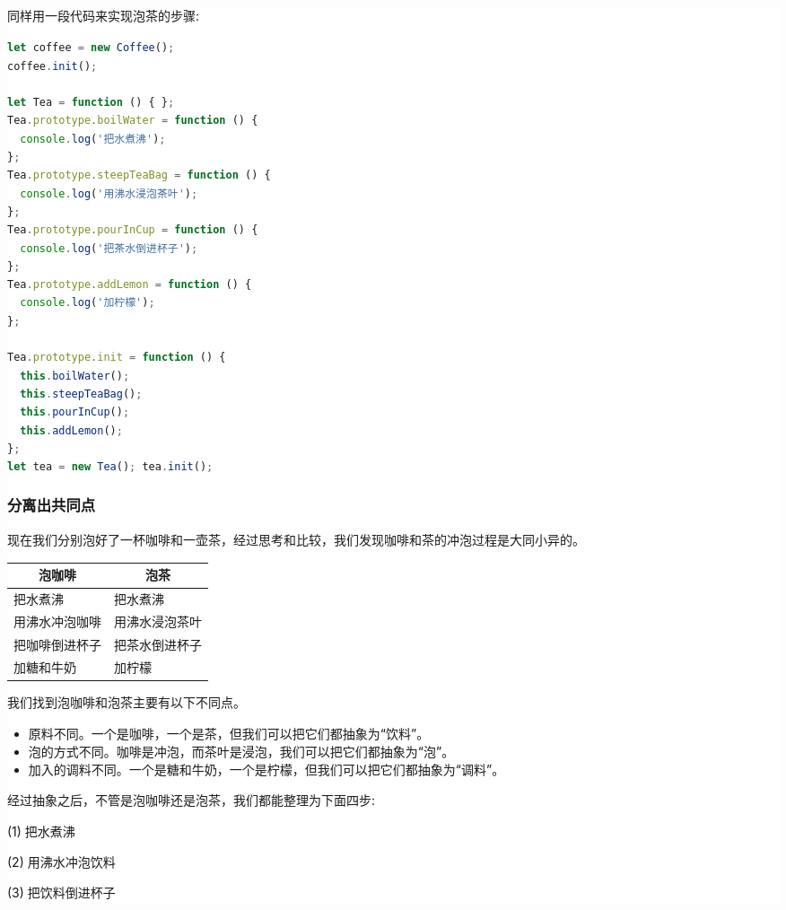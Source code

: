 同样用一段代码来实现泡茶的步骤:

```javascript
let coffee = new Coffee();
coffee.init();

let Tea = function () { };
Tea.prototype.boilWater = function () {
  console.log('把水煮沸');
};
Tea.prototype.steepTeaBag = function () {
  console.log('用沸水浸泡茶叶');
};
Tea.prototype.pourInCup = function () {
  console.log('把茶水倒进杯子');
};
Tea.prototype.addLemon = function () {
  console.log('加柠檬');
};

Tea.prototype.init = function () {
  this.boilWater();
  this.steepTeaBag();
  this.pourInCup();
  this.addLemon();
};
let tea = new Tea(); tea.init();
```

### 分离出共同点

现在我们分别泡好了一杯咖啡和一壶茶，经过思考和比较，我们发现咖啡和茶的冲泡过程是大同小异的。

| 泡咖啡         | 泡茶           |
| -------------- | -------------- |
| 把水煮沸       | 把水煮沸       |
| 用沸水冲泡咖啡 | 用沸水浸泡茶叶 |
| 把咖啡倒进杯子 | 把茶水倒进杯子 |
| 加糖和牛奶     | 加柠檬         |

我们找到泡咖啡和泡茶主要有以下不同点。

* 原料不同。一个是咖啡，一个是茶，但我们可以把它们都抽象为“饮料”。
* 泡的方式不同。咖啡是冲泡，而茶叶是浸泡，我们可以把它们都抽象为“泡”。
* 加入的调料不同。一个是糖和牛奶，一个是柠檬，但我们可以把它们都抽象为“调料”。

经过抽象之后，不管是泡咖啡还是泡茶，我们都能整理为下面四步:

(1) 把水煮沸

(2) 用沸水冲泡饮料

(3) 把饮料倒进杯子
